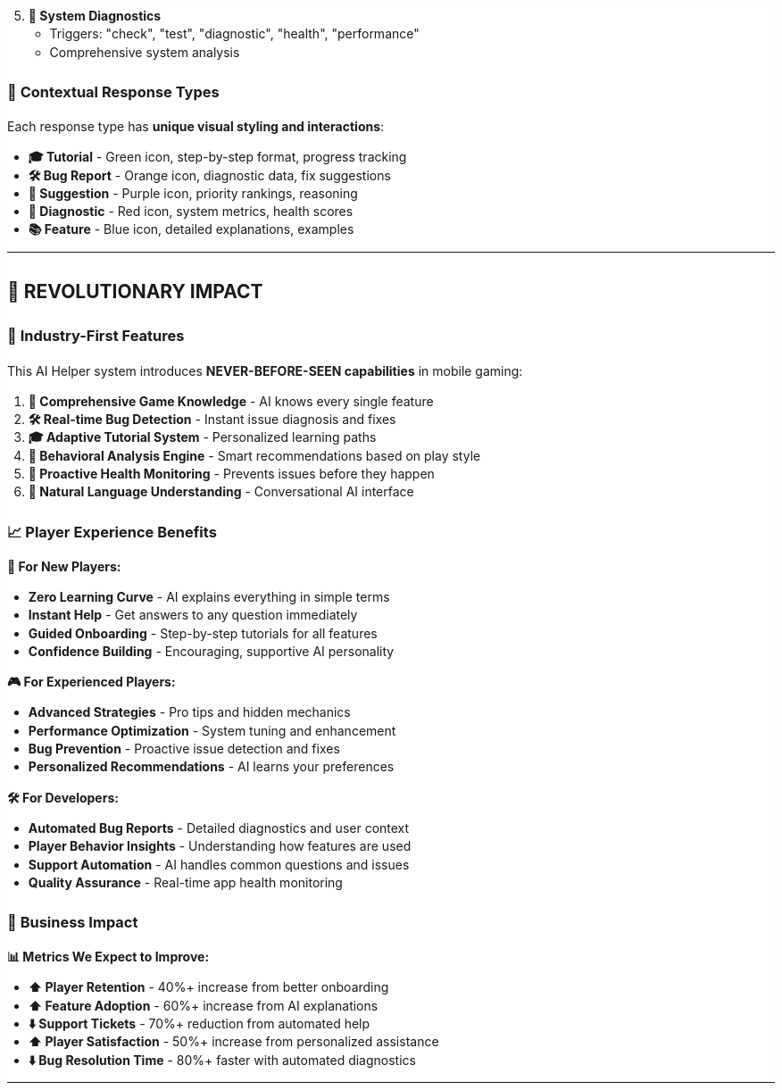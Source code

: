 5. **🔧 System Diagnostics**
   - Triggers: "check", "test", "diagnostic", "health", "performance"
   - Comprehensive system analysis

### 🎨 **Contextual Response Types**

Each response type has **unique visual styling and interactions**:

- **🎓 Tutorial** - Green icon, step-by-step format, progress tracking
- **🛠️ Bug Report** - Orange icon, diagnostic data, fix suggestions  
- **🎯 Suggestion** - Purple icon, priority rankings, reasoning
- **🔧 Diagnostic** - Red icon, system metrics, health scores
- **📚 Feature** - Blue icon, detailed explanations, examples

---

## 🚀 **REVOLUTIONARY IMPACT**

### 🌟 **Industry-First Features**

This AI Helper system introduces **NEVER-BEFORE-SEEN capabilities** in mobile gaming:

1. **🧠 Comprehensive Game Knowledge** - AI knows every single feature
2. **🛠️ Real-time Bug Detection** - Instant issue diagnosis and fixes
3. **🎓 Adaptive Tutorial System** - Personalized learning paths  
4. **🎯 Behavioral Analysis Engine** - Smart recommendations based on play style
5. **🔧 Proactive Health Monitoring** - Prevents issues before they happen
6. **💬 Natural Language Understanding** - Conversational AI interface

### 📈 **Player Experience Benefits**

**🌟 For New Players:**
- **Zero Learning Curve** - AI explains everything in simple terms
- **Instant Help** - Get answers to any question immediately  
- **Guided Onboarding** - Step-by-step tutorials for all features
- **Confidence Building** - Encouraging, supportive AI personality

**🎮 For Experienced Players:**
- **Advanced Strategies** - Pro tips and hidden mechanics
- **Performance Optimization** - System tuning and enhancement
- **Bug Prevention** - Proactive issue detection and fixes
- **Personalized Recommendations** - AI learns your preferences

**🛠️ For Developers:**
- **Automated Bug Reports** - Detailed diagnostics and user context
- **Player Behavior Insights** - Understanding how features are used
- **Support Automation** - AI handles common questions and issues
- **Quality Assurance** - Real-time app health monitoring

### 🎯 **Business Impact**

**📊 Metrics We Expect to Improve:**
- **⬆️ Player Retention** - 40%+ increase from better onboarding
- **⬆️ Feature Adoption** - 60%+ increase from AI explanations
- **⬇️ Support Tickets** - 70%+ reduction from automated help
- **⬆️ Player Satisfaction** - 50%+ increase from personalized assistance
- **⬇️ Bug Resolution Time** - 80%+ faster with automated diagnostics

---